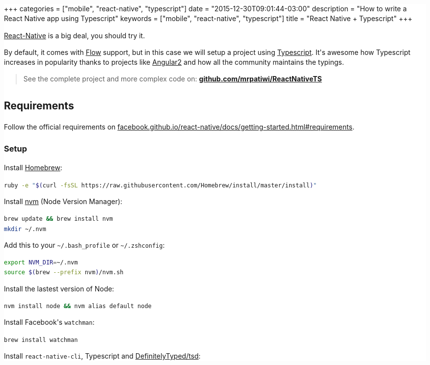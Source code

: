 +++
categories = ["mobile", "react-native", "typescript"]
date = "2015-12-30T09:01:44-03:00"
description = "How to write a React Native app using Typescript"
keywords = ["mobile", "react-native", "typescript"]
title = "React Native + Typescript"
+++

[React-Native](https://facebook.github.io/react-native) is a big deal, you should try it.

By default, it comes with [Flow](http://flowtype.org) support, but in this case we will setup a project using [Typescript](http://www.typescriptlang.org). It's awesome how Typescript increases in popularity thanks to projects like [Angular2](https://angular.io) and how all the community maintains the typings.

> See the complete project and more complex code on: [**github.com/mrpatiwi/ReactNativeTS**](https://github.com/mrpatiwi/ReactNativeTS)

## Requirements

Follow the official requirements on [facebook.github.io/react-native/docs/getting-started.html#requirements](https://facebook.github.io/react-native/docs/getting-started.html#requirements).

### Setup

Install [Homebrew](http://brew.sh):

```sh
ruby -e "$(curl -fsSL https://raw.githubusercontent.com/Homebrew/install/master/install)"
```

Install [nvm](https://github.com/creationix/nvm) (Node Version Manager):

```sh
brew update && brew install nvm
mkdir ~/.nvm
```

Add this to your `~/.bash_profile` or `~/.zshconfig`:

```sh
export NVM_DIR=~/.nvm
source $(brew --prefix nvm)/nvm.sh
```

Install the lastest version of Node:

```sh
nvm install node && nvm alias default node
```

Install Facebook's `watchman`:

```sh
brew install watchman
```

Install `react-native-cli`, Typescript and [DefinitelyTyped/tsd](https://github.com/DefinitelyTyped/tsd):
